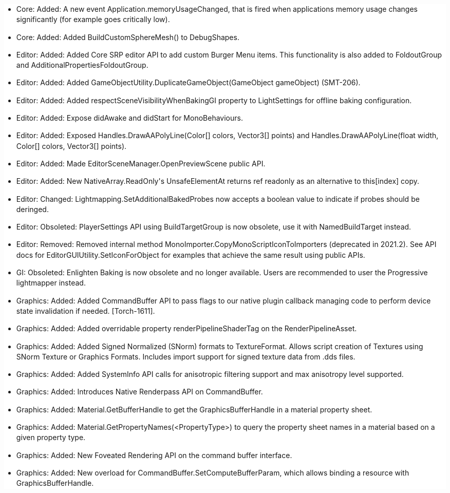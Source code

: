 -   Core: Added: A new event Application.memoryUsageChanged, that is fired when applications memory usage changes significantly (for example goes critically low).

-   Core: Added: Added BuildCustomSphereMesh() to DebugShapes.

-   Editor: Added: Added Core SRP editor API to add custom Burger Menu items. This functionality is also added to FoldoutGroup and AdditionalPropertiesFoldoutGroup.

-   Editor: Added: Added GameObjectUtility.DuplicateGameObject(GameObject gameObject) (SMT-206).

-   Editor: Added: Added respectSceneVisibilityWhenBakingGI property to LightSettings for offline baking configuration.

-   Editor: Added: Expose didAwake and didStart for MonoBehaviours.

-   Editor: Added: Exposed Handles.DrawAAPolyLine(Color\[\] colors, Vector3\[\] points) and Handles.DrawAAPolyLine(float width, Color\[\] colors, Vector3\[\] points).

-   Editor: Added: Made EditorSceneManager.OpenPreviewScene public API.

-   Editor: Added: New NativeArray.ReadOnly\'s UnsafeElementAt returns ref readonly as an alternative to this\[index\] copy.

-   Editor: Changed: Lightmapping.SetAdditionalBakedProbes now accepts a boolean value to indicate if probes should be deringed.

-   Editor: Obsoleted: PlayerSettings API using BuildTargetGroup is now obsolete, use it with NamedBuildTarget instead.

-   Editor: Removed: Removed internal method MonoImporter.CopyMonoScriptIconToImporters (deprecated in 2021.2). See API docs for EditorGUIUtility.SetIconForObject for examples that achieve the same result using public APIs.

-   GI: Obsoleted: Enlighten Baking is now obsolete and no longer available. Users are recommended to user the Progressive lightmapper instead.

-   Graphics: Added: Added CommandBuffer API to pass flags to our native plugin callback managing code to perform device state invalidation if needed. \[Torch-1611\].

-   Graphics: Added: Added overridable property renderPipelineShaderTag on the RenderPipelineAsset.

-   Graphics: Added: Added Signed Normalized (SNorm) formats to TextureFormat. Allows script creation of Textures using SNorm Texture or Graphics Formats. Includes import support for signed texture data from .dds files.

-   Graphics: Added: Added SystemInfo API calls for anisotropic filtering support and max anisotropy level supported.

-   Graphics: Added: Introduces Native Renderpass API on CommandBuffer.

-   Graphics: Added: Material.GetBufferHandle to get the GraphicsBufferHandle in a material property sheet.

-   Graphics: Added: Material.GetPropertyNames(\<PropertyType\>) to query the property sheet names in a material based on a given property type.

-   Graphics: Added: New Foveated Rendering API on the command buffer interface.

-   Graphics: Added: New overload for CommandBuffer.SetComputeBufferParam, which allows binding a resource with GraphicsBufferHandle.
